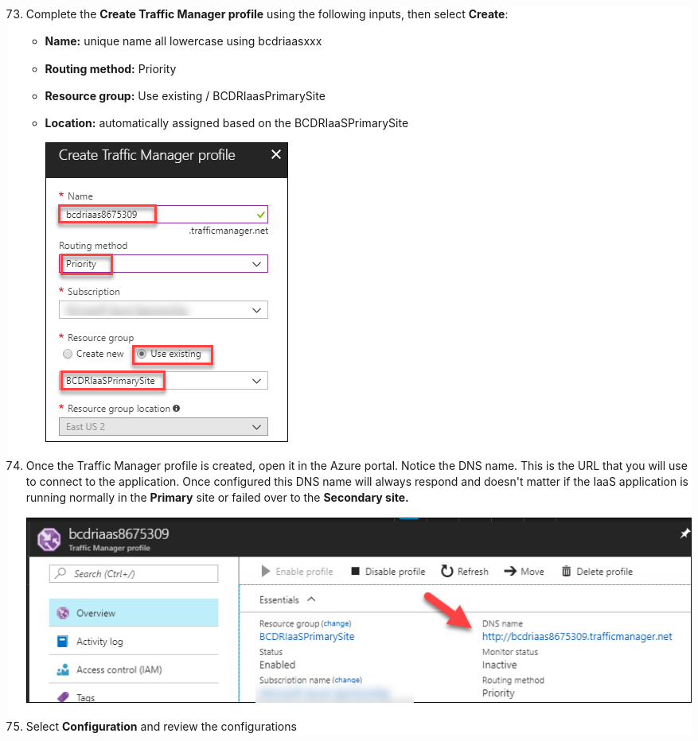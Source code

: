 73. Complete the **Create Traffic Manager profile** using the following inputs, then select **Create**:

    -   **Name:** unique name all lowercase using bcdriaasxxx

    -   **Routing method:** Priority

    -   **Resource group:** Use existing / BCDRIaasPrimarySite

    -   **Location:** automatically assigned based on the BCDRIaaSPrimarySite

        ![Fields in the Create Traffic Manager profile blade are set to the previously defined settings.](images/Hands-onlabstep-bystep-Businesscontinuityanddisasterrecoveryimages/media/image214.png "Create Traffic Manager profile blade")

74. Once the Traffic Manager profile is created, open it in the Azure portal. Notice the DNS name. This is the URL that you will use to connect to the application. Once configured this DNS name will always respond and doesn't matter if the IaaS application is running normally in the **Primary** site or failed over to the **Secondary site.**

    ![In the Traffic Manager profile blade, a callout points to the DNS name.](images/Hands-onlabstep-bystep-Businesscontinuityanddisasterrecoveryimages/media/image215.png "Traffic Manager profile blade")

75. Select **Configuration** and review the configurations

